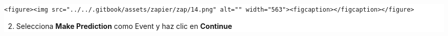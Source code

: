     <figure><img src="../../.gitbook/assets/zapier/zap/14.png" alt="" width="563"><figcaption></figcaption></figure>
2.  Selecciona **Make Prediction** como Event y haz clic en **Continue**
